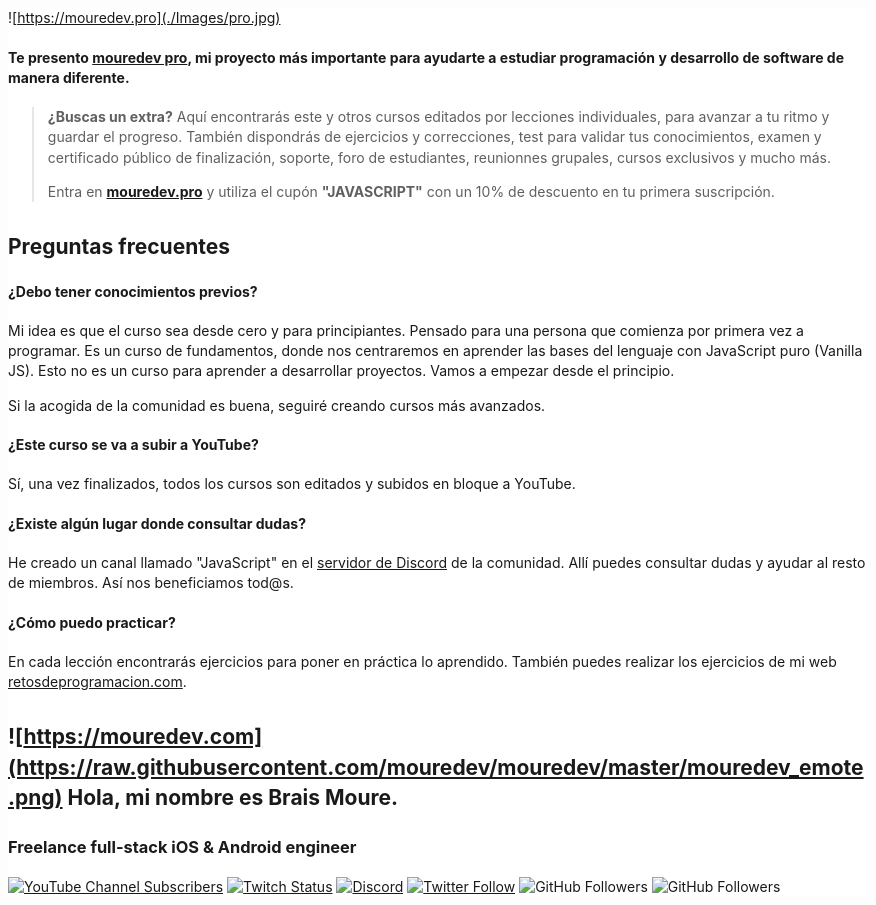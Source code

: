 ![https://mouredev.pro](./Images/pro.jpg)

#### Te presento [mouredev pro](https://mouredev.pro), mi proyecto más importante para ayudarte a estudiar programación y desarrollo de software de manera diferente.

> **¿Buscas un extra?** Aquí encontrarás este y otros cursos editados por lecciones individuales, para avanzar a tu ritmo y guardar el progreso. También dispondrás de ejercicios y correcciones, test para validar tus conocimientos, examen y certificado público de finalización, soporte, foro de estudiantes, reunionnes grupales, cursos exclusivos y mucho más.
>
> Entra en **[mouredev.pro](https://mouredev.pro)** y utiliza el cupón **"JAVASCRIPT"** con un 10% de descuento en tu primera suscripción.

## Preguntas frecuentes

#### ¿Debo tener conocimientos previos?

Mi idea es que el curso sea desde cero y para principiantes. Pensado para una persona que comienza por primera vez a programar. Es un curso de fundamentos, donde nos centraremos en aprender las bases del lenguaje con JavaScript puro (Vanilla JS). Esto no es un curso para aprender a desarrollar proyectos. Vamos a empezar desde el principio.

Si la acogida de la comunidad es buena, seguiré creando cursos más avanzados.

#### ¿Este curso se va a subir a YouTube?

Sí, una vez finalizados, todos los cursos son editados y subidos en bloque a YouTube.

#### ¿Existe algún lugar donde consultar dudas?

He creado un canal llamado "JavaScript" en el [servidor de Discord](https://discord.gg/mouredev) de la comunidad. Allí puedes consultar dudas y ayudar al resto de miembros. Así nos beneficiamos tod@s.

#### ¿Cómo puedo practicar?

En cada lección encontrarás ejercicios para poner en práctica lo aprendido. También puedes realizar los ejercicios de mi web [retosdeprogramacion.com](https://retosdeprogramacion.com).

## ![https://mouredev.com](https://raw.githubusercontent.com/mouredev/mouredev/master/mouredev_emote.png) Hola, mi nombre es Brais Moure.

### Freelance full-stack iOS & Android engineer

[![YouTube Channel Subscribers](https://img.shields.io/youtube/channel/subscribers/UCxPD7bsocoAMq8Dj18kmGyQ?style=social)](https://youtube.com/mouredevapps?sub_confirmation=1)
[![Twitch Status](https://img.shields.io/twitch/status/mouredev?style=social)](https://twitch.com/mouredev)
[![Discord](https://img.shields.io/discord/729672926432985098?style=social&label=Discord&logo=discord)](https://mouredev.com/discord)
[![Twitter Follow](https://img.shields.io/twitter/follow/mouredev?style=social)](https://twitter.com/mouredev)
![GitHub Followers](https://img.shields.io/github/followers/mouredev?style=social)
![GitHub Followers](https://img.shields.io/github/stars/mouredev?style=social)
